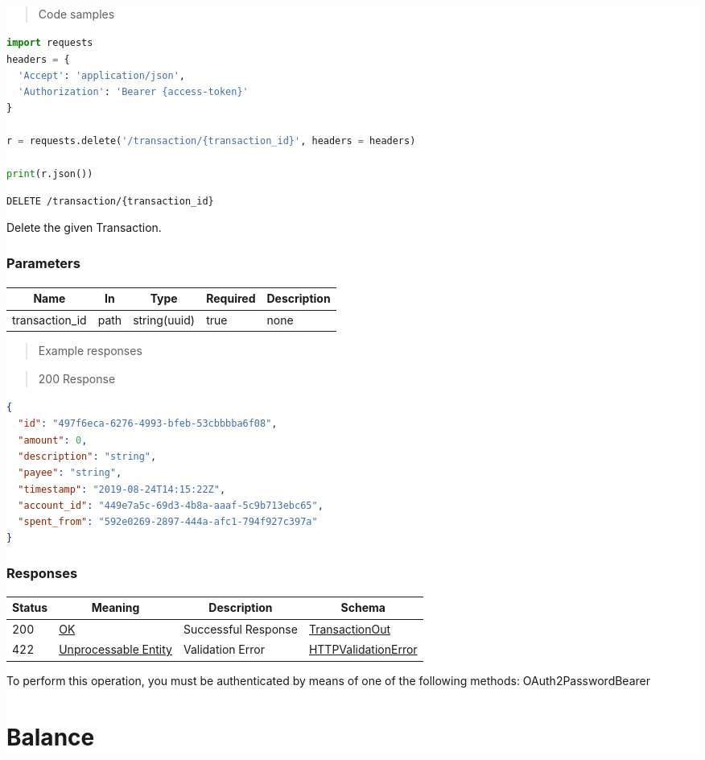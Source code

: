 <a id="opIddelete_id_transaction__transaction_id__delete"></a>

> Code samples

```python
import requests
headers = {
  'Accept': 'application/json',
  'Authorization': 'Bearer {access-token}'
}

r = requests.delete('/transaction/{transaction_id}', headers = headers)

print(r.json())

```

`DELETE /transaction/{transaction_id}`

Delete the given Transaction.

<h3 id="delete-the-given-transaction.-parameters">Parameters</h3>

|Name|In|Type|Required|Description|
|---|---|---|---|---|
|transaction_id|path|string(uuid)|true|none|

> Example responses

> 200 Response

```json
{
  "id": "497f6eca-6276-4993-bfeb-53cbbbba6f08",
  "amount": 0,
  "description": "string",
  "payee": "string",
  "timestamp": "2019-08-24T14:15:22Z",
  "account_id": "449e7a5c-69d3-4b8a-aaaf-5c9b713ebc65",
  "spent_from": "592e0269-2897-444a-afc1-794f927c397a"
}
```

<h3 id="delete-the-given-transaction.-responses">Responses</h3>

|Status|Meaning|Description|Schema|
|---|---|---|---|
|200|[OK](https://tools.ietf.org/html/rfc7231#section-6.3.1)|Successful Response|[TransactionOut](#schematransactionout)|
|422|[Unprocessable Entity](https://tools.ietf.org/html/rfc2518#section-10.3)|Validation Error|[HTTPValidationError](#schemahttpvalidationerror)|

<aside class="warning">
To perform this operation, you must be authenticated by means of one of the following methods:
OAuth2PasswordBearer
</aside>

<h1 id="fastapi-balance">Balance</h1>
